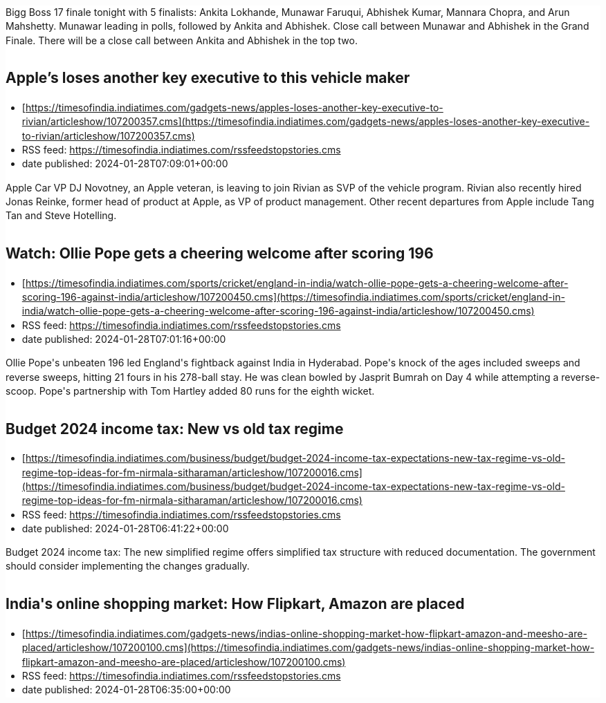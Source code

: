 Bigg Boss 17 finale tonight with 5 finalists: Ankita Lokhande, Munawar Faruqui, Abhishek Kumar, Mannara Chopra, and Arun Mahshetty. Munawar leading in polls, followed by Ankita and Abhishek. Close call between Munawar and Abhishek in the Grand Finale. There will be a close call between Ankita and Abhishek in the top two.

## Apple’s loses another key executive to this vehicle maker
 - [https://timesofindia.indiatimes.com/gadgets-news/apples-loses-another-key-executive-to-rivian/articleshow/107200357.cms](https://timesofindia.indiatimes.com/gadgets-news/apples-loses-another-key-executive-to-rivian/articleshow/107200357.cms)
 - RSS feed: https://timesofindia.indiatimes.com/rssfeedstopstories.cms
 - date published: 2024-01-28T07:09:01+00:00

Apple Car VP DJ Novotney, an Apple veteran, is leaving to join Rivian as SVP of the vehicle program. Rivian also recently hired Jonas Reinke, former head of product at Apple, as VP of product management. Other recent departures from Apple include Tang Tan and Steve Hotelling.

## Watch: Ollie Pope gets a cheering welcome after scoring 196
 - [https://timesofindia.indiatimes.com/sports/cricket/england-in-india/watch-ollie-pope-gets-a-cheering-welcome-after-scoring-196-against-india/articleshow/107200450.cms](https://timesofindia.indiatimes.com/sports/cricket/england-in-india/watch-ollie-pope-gets-a-cheering-welcome-after-scoring-196-against-india/articleshow/107200450.cms)
 - RSS feed: https://timesofindia.indiatimes.com/rssfeedstopstories.cms
 - date published: 2024-01-28T07:01:16+00:00

Ollie Pope's unbeaten 196 led England's fightback against India in Hyderabad. Pope's knock of the ages included sweeps and reverse sweeps, hitting 21 fours in his 278-ball stay. He was clean bowled by Jasprit Bumrah on Day 4 while attempting a reverse-scoop. Pope's partnership with Tom Hartley added 80 runs for the eighth wicket.

## Budget 2024 income tax: New vs old tax regime
 - [https://timesofindia.indiatimes.com/business/budget/budget-2024-income-tax-expectations-new-tax-regime-vs-old-regime-top-ideas-for-fm-nirmala-sitharaman/articleshow/107200016.cms](https://timesofindia.indiatimes.com/business/budget/budget-2024-income-tax-expectations-new-tax-regime-vs-old-regime-top-ideas-for-fm-nirmala-sitharaman/articleshow/107200016.cms)
 - RSS feed: https://timesofindia.indiatimes.com/rssfeedstopstories.cms
 - date published: 2024-01-28T06:41:22+00:00

Budget 2024 income tax: The new simplified regime offers simplified tax structure with reduced documentation. The government should consider implementing the changes gradually.

## India's online shopping market: How Flipkart, Amazon are placed
 - [https://timesofindia.indiatimes.com/gadgets-news/indias-online-shopping-market-how-flipkart-amazon-and-meesho-are-placed/articleshow/107200100.cms](https://timesofindia.indiatimes.com/gadgets-news/indias-online-shopping-market-how-flipkart-amazon-and-meesho-are-placed/articleshow/107200100.cms)
 - RSS feed: https://timesofindia.indiatimes.com/rssfeedstopstories.cms
 - date published: 2024-01-28T06:35:00+00:00
